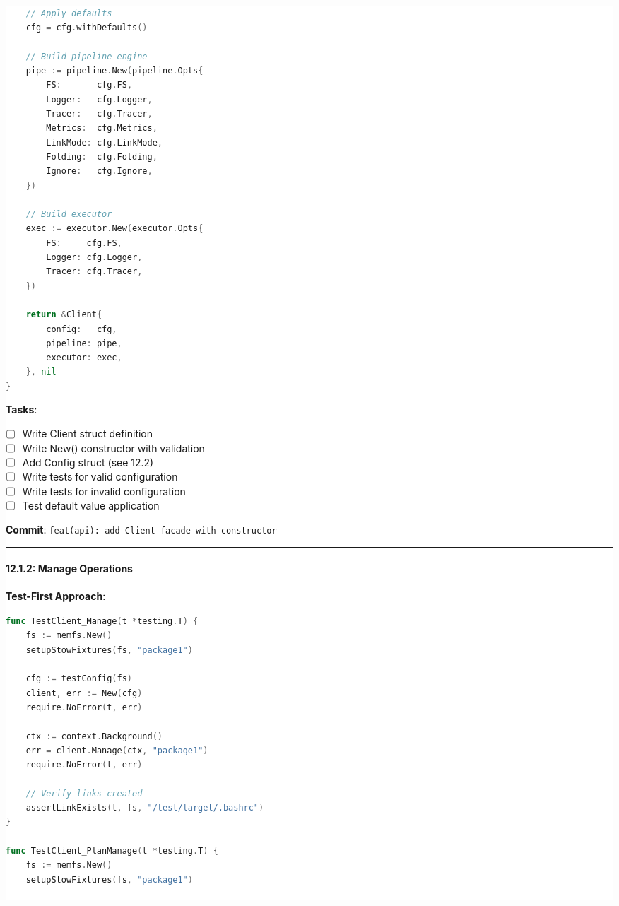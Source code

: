 ```go
    // Apply defaults
    cfg = cfg.withDefaults()
    
    // Build pipeline engine
    pipe := pipeline.New(pipeline.Opts{
        FS:       cfg.FS,
        Logger:   cfg.Logger,
        Tracer:   cfg.Tracer,
        Metrics:  cfg.Metrics,
        LinkMode: cfg.LinkMode,
        Folding:  cfg.Folding,
        Ignore:   cfg.Ignore,
    })
    
    // Build executor
    exec := executor.New(executor.Opts{
        FS:     cfg.FS,
        Logger: cfg.Logger,
        Tracer: cfg.Tracer,
    })
    
    return &Client{
        config:   cfg,
        pipeline: pipe,
        executor: exec,
    }, nil
}
```

**Tasks**:
- [ ] Write Client struct definition
- [ ] Write New() constructor with validation
- [ ] Add Config struct (see 12.2)
- [ ] Write tests for valid configuration
- [ ] Write tests for invalid configuration
- [ ] Test default value application

**Commit**: `feat(api): add Client facade with constructor`

---

#### 12.1.2: Manage Operations

**Test-First Approach**:
```go
func TestClient_Manage(t *testing.T) {
    fs := memfs.New()
    setupStowFixtures(fs, "package1")
    
    cfg := testConfig(fs)
    client, err := New(cfg)
    require.NoError(t, err)
    
    ctx := context.Background()
    err = client.Manage(ctx, "package1")
    require.NoError(t, err)
    
    // Verify links created
    assertLinkExists(t, fs, "/test/target/.bashrc")
}

func TestClient_PlanManage(t *testing.T) {
    fs := memfs.New()
    setupStowFixtures(fs, "package1")
    
```